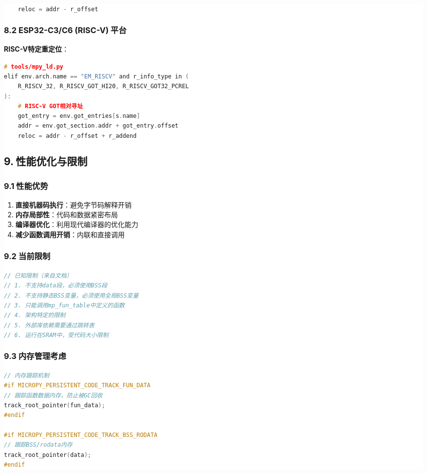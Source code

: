 ```c
    reloc = addr - r_offset
```

### 8.2 ESP32-C3/C6 (RISC-V) 平台

**RISC-V特定重定位**：
```c
# tools/mpy_ld.py
elif env.arch.name == "EM_RISCV" and r_info_type in (
    R_RISCV_32, R_RISCV_GOT_HI20, R_RISCV_GOT32_PCREL
):
    # RISC-V GOT相对寻址
    got_entry = env.got_entries[s.name]
    addr = env.got_section.addr + got_entry.offset
    reloc = addr - r_offset + r_addend
```

## 9. 性能优化与限制

### 9.1 性能优势

1. **直接机器码执行**：避免字节码解释开销
2. **内存局部性**：代码和数据紧密布局
3. **编译器优化**：利用现代编译器的优化能力
4. **减少函数调用开销**：内联和直接调用

### 9.2 当前限制

```c
// 已知限制（来自文档）
// 1. 不支持data段，必须使用BSS段
// 2. 不支持静态BSS变量，必须使用全局BSS变量
// 3. 只能调用mp_fun_table中定义的函数
// 4. 架构特定的限制
// 5. 外部库依赖需要通过跳转表
// 6. 运行在SRAM中，受代码大小限制
```

### 9.3 内存管理考虑

```c
// 内存跟踪机制
#if MICROPY_PERSISTENT_CODE_TRACK_FUN_DATA
// 跟踪函数数据内存，防止被GC回收
track_root_pointer(fun_data);
#endif

#if MICROPY_PERSISTENT_CODE_TRACK_BSS_RODATA
// 跟踪BSS/rodata内存
track_root_pointer(data);
#endif
```
